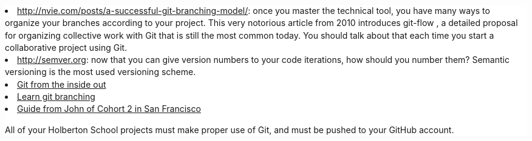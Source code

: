 <li><a href="http://nvie.com/posts/a-successful-git-branching-model/" rel="nofollow">http://nvie.com/posts/a-successful-git-branching-model/</a>: once you master the technical tool, you have many ways to organize your branches according to your project. This very notorious article from 2010 introduces git-flow , a detailed proposal for organizing collective work with Git that is still the most common today. You should talk about that each time you start a collaborative project using Git.</li>
<li><a href="http://semver.org" rel="nofollow">http://semver.org</a>: now that you can give version numbers to your code iterations, how should you number them? Semantic versioning is the most used versioning scheme.</li>
<li><a href="https://codewords.recurse.com/issues/two/git-from-the-inside-out" rel="nofollow">Git from the inside out</a></li>
<li><a href="https://learngitbranching.js.org/?locale=es_ES" rel="nofollow">Learn git branching</a></li>
<li><a href="https://medium.com/@djohncoleman/top-10-git-lessons-after-1-year-of-using-git-8b24c71ac1db" rel="nofollow">Guide from John of Cohort 2 in San Francisco</a></li>
</ul>
<p>All of your Holberton School projects must make proper use of Git, and must be pushed to your GitHub account.</p>
</article>